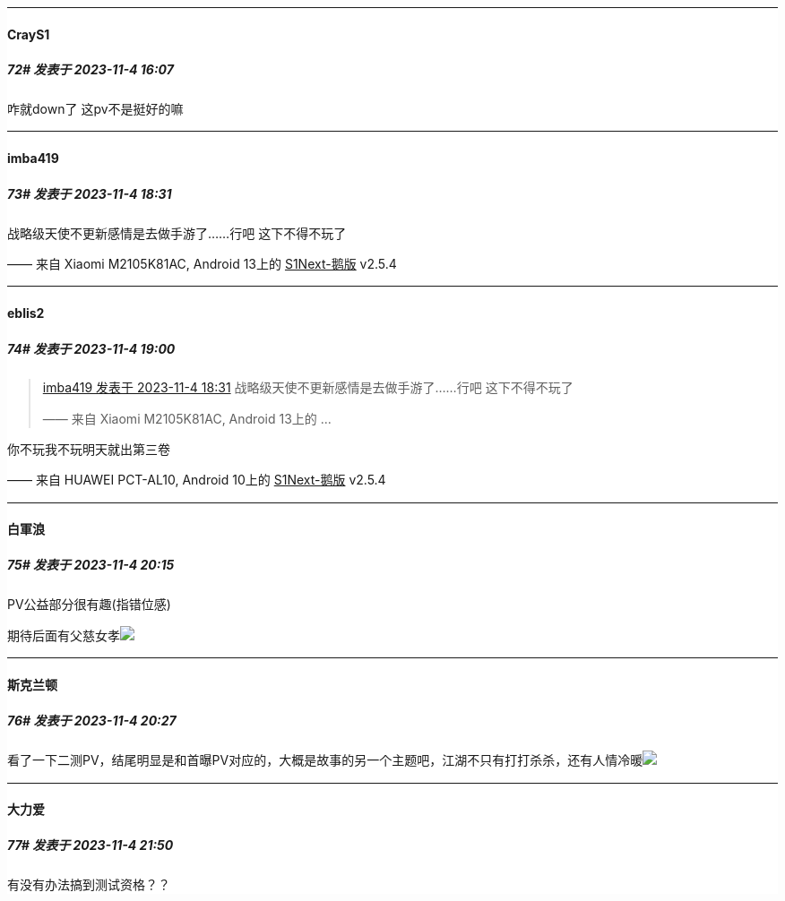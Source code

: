 *****

####  CrayS1  
##### 72#       发表于 2023-11-4 16:07

咋就down了 这pv不是挺好的嘛

*****

####  imba419  
##### 73#       发表于 2023-11-4 18:31

战略级天使不更新感情是去做手游了……行吧 这下不得不玩了

—— 来自 Xiaomi M2105K81AC, Android 13上的 [S1Next-鹅版](https://github.com/ykrank/S1-Next/releases) v2.5.4

*****

####  eblis2  
##### 74#       发表于 2023-11-4 19:00

<blockquote><a href="httphttps://bbs.saraba1st.com/2b/forum.php?mod=redirect&amp;goto=findpost&amp;pid=62937779&amp;ptid=2124540" target="_blank">imba419 发表于 2023-11-4 18:31</a>
战略级天使不更新感情是去做手游了……行吧 这下不得不玩了

—— 来自 Xiaomi M2105K81AC, Android 13上的 ...</blockquote>
你不玩我不玩明天就出第三卷

—— 来自 HUAWEI PCT-AL10, Android 10上的 [S1Next-鹅版](https://github.com/ykrank/S1-Next/releases) v2.5.4

*****

####  白軍浪  
##### 75#       发表于 2023-11-4 20:15

PV公益部分很有趣(指错位感)

期待后面有父慈女孝<img src="https://static.saraba1st.com/image/smiley/face2017/037.png" referrerpolicy="no-referrer">

*****

####  斯克兰顿  
##### 76#       发表于 2023-11-4 20:27

看了一下二测PV，结尾明显是和首曝PV对应的，大概是故事的另一个主题吧，江湖不只有打打杀杀，还有人情冷暖<img src="https://static.saraba1st.com/image/smiley/face2017/067.png" referrerpolicy="no-referrer">

*****

####  大力爱  
##### 77#       发表于 2023-11-4 21:50

有没有办法搞到测试资格？？
